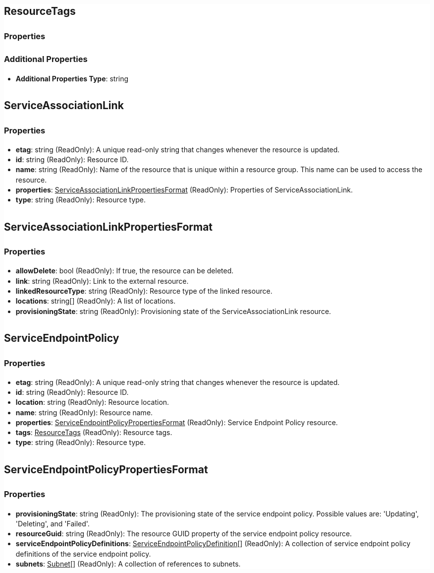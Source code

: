## ResourceTags
### Properties
### Additional Properties
* **Additional Properties Type**: string

## ServiceAssociationLink
### Properties
* **etag**: string (ReadOnly): A unique read-only string that changes whenever the resource is updated.
* **id**: string (ReadOnly): Resource ID.
* **name**: string (ReadOnly): Name of the resource that is unique within a resource group. This name can be used to access the resource.
* **properties**: [ServiceAssociationLinkPropertiesFormat](#serviceassociationlinkpropertiesformat) (ReadOnly): Properties of ServiceAssociationLink.
* **type**: string (ReadOnly): Resource type.

## ServiceAssociationLinkPropertiesFormat
### Properties
* **allowDelete**: bool (ReadOnly): If true, the resource can be deleted.
* **link**: string (ReadOnly): Link to the external resource.
* **linkedResourceType**: string (ReadOnly): Resource type of the linked resource.
* **locations**: string[] (ReadOnly): A list of locations.
* **provisioningState**: string (ReadOnly): Provisioning state of the ServiceAssociationLink resource.

## ServiceEndpointPolicy
### Properties
* **etag**: string (ReadOnly): A unique read-only string that changes whenever the resource is updated.
* **id**: string (ReadOnly): Resource ID.
* **location**: string (ReadOnly): Resource location.
* **name**: string (ReadOnly): Resource name.
* **properties**: [ServiceEndpointPolicyPropertiesFormat](#serviceendpointpolicypropertiesformat) (ReadOnly): Service Endpoint Policy resource.
* **tags**: [ResourceTags](#resourcetags) (ReadOnly): Resource tags.
* **type**: string (ReadOnly): Resource type.

## ServiceEndpointPolicyPropertiesFormat
### Properties
* **provisioningState**: string (ReadOnly): The provisioning state of the service endpoint policy. Possible values are: 'Updating', 'Deleting', and 'Failed'.
* **resourceGuid**: string (ReadOnly): The resource GUID property of the service endpoint policy resource.
* **serviceEndpointPolicyDefinitions**: [ServiceEndpointPolicyDefinition](#serviceendpointpolicydefinition)[] (ReadOnly): A collection of service endpoint policy definitions of the service endpoint policy.
* **subnets**: [Subnet](#subnet)[] (ReadOnly): A collection of references to subnets.
